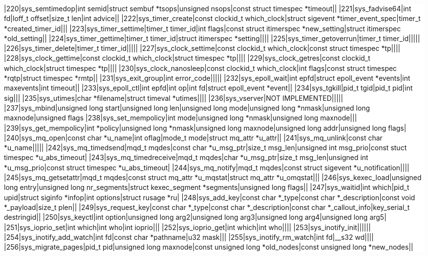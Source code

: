 |220|sys_semtimedop|int semid|struct sembuf *tsops|unsigned nsops|const struct timespec *timeout||
|221|sys_fadvise64|int fd|loff_t offset|size_t len|int advice||
|222|sys_timer_create|const clockid_t which_clock|struct sigevent *timer_event_spec|timer_t *created_timer_id|||
|223|sys_timer_settime|timer_t timer_id|int flags|const struct itimerspec *new_setting|struct itimerspec *old_setting||
|224|sys_timer_gettime|timer_t timer_id|struct itimerspec *setting||||
|225|sys_timer_getoverrun|timer_t timer_id|||||
|226|sys_timer_delete|timer_t timer_id|||||
|227|sys_clock_settime|const clockid_t which_clock|const struct timespec *tp||||
|228|sys_clock_gettime|const clockid_t which_clock|struct timespec *tp||||
|229|sys_clock_getres|const clockid_t which_clock|struct timespec *tp||||
|230|sys_clock_nanosleep|const clockid_t which_clock|int flags|const struct timespec *rqtp|struct timespec *rmtp||
|231|sys_exit_group|int error_code|||||
|232|sys_epoll_wait|int epfd|struct epoll_event *events|int maxevents|int timeout||
|233|sys_epoll_ctl|int epfd|int op|int fd|struct epoll_event *event||
|234|sys_tgkill|pid_t tgid|pid_t pid|int sig|||
|235|sys_utimes|char *filename|struct timeval *utimes||||
|236|sys_vserver|NOT IMPLEMENTED|||||
|237|sys_mbind|unsigned long start|unsigned long len|unsigned long mode|unsigned long *nmask|unsigned long maxnode|unsigned flags
|238|sys_set_mempolicy|int mode|unsigned long *nmask|unsigned long maxnode|||
|239|sys_get_mempolicy|int *policy|unsigned long *nmask|unsigned long maxnode|unsigned long addr|unsigned long flags|
|240|sys_mq_open|const char *u_name|int oflag|mode_t mode|struct mq_attr *u_attr||
|241|sys_mq_unlink|const char *u_name|||||
|242|sys_mq_timedsend|mqd_t mqdes|const char *u_msg_ptr|size_t msg_len|unsigned int msg_prio|const stuct timespec *u_abs_timeout|
|243|sys_mq_timedreceive|mqd_t mqdes|char *u_msg_ptr|size_t msg_len|unsigned int *u_msg_prio|const struct timespec *u_abs_timeout|
|244|sys_mq_notify|mqd_t mqdes|const struct sigevent *u_notification||||
|245|sys_mq_getsetattr|mqd_t mqdes|const struct mq_attr *u_mqstat|struct mq_attr *u_omqstat|||
|246|sys_kexec_load|unsigned long entry|unsigned long nr_segments|struct kexec_segment *segments|unsigned long flags||
|247|sys_waitid|int which|pid_t upid|struct siginfo *infop|int options|struct rusage *ru|
|248|sys_add_key|const char *_type|const char *_description|const void *_payload|size_t plen||
|249|sys_request_key|const char *_type|const char *_description|const char *_callout_info|key_serial_t destringid||
|250|sys_keyctl|int option|unsigned long arg2|unsigned long arg3|unsigned long arg4|unsigned long arg5|
|251|sys_ioprio_set|int which|int who|int ioprio|||
|252|sys_ioprio_get|int which|int who||||
|253|sys_inotify_init||||||
|254|sys_inotify_add_watch|int fd|const char *pathname|u32 mask|||
|255|sys_inotify_rm_watch|int fd|__s32 wd||||
|256|sys_migrate_pages|pid_t pid|unsigned long maxnode|const unsigned long *old_nodes|const unsigned long *new_nodes||